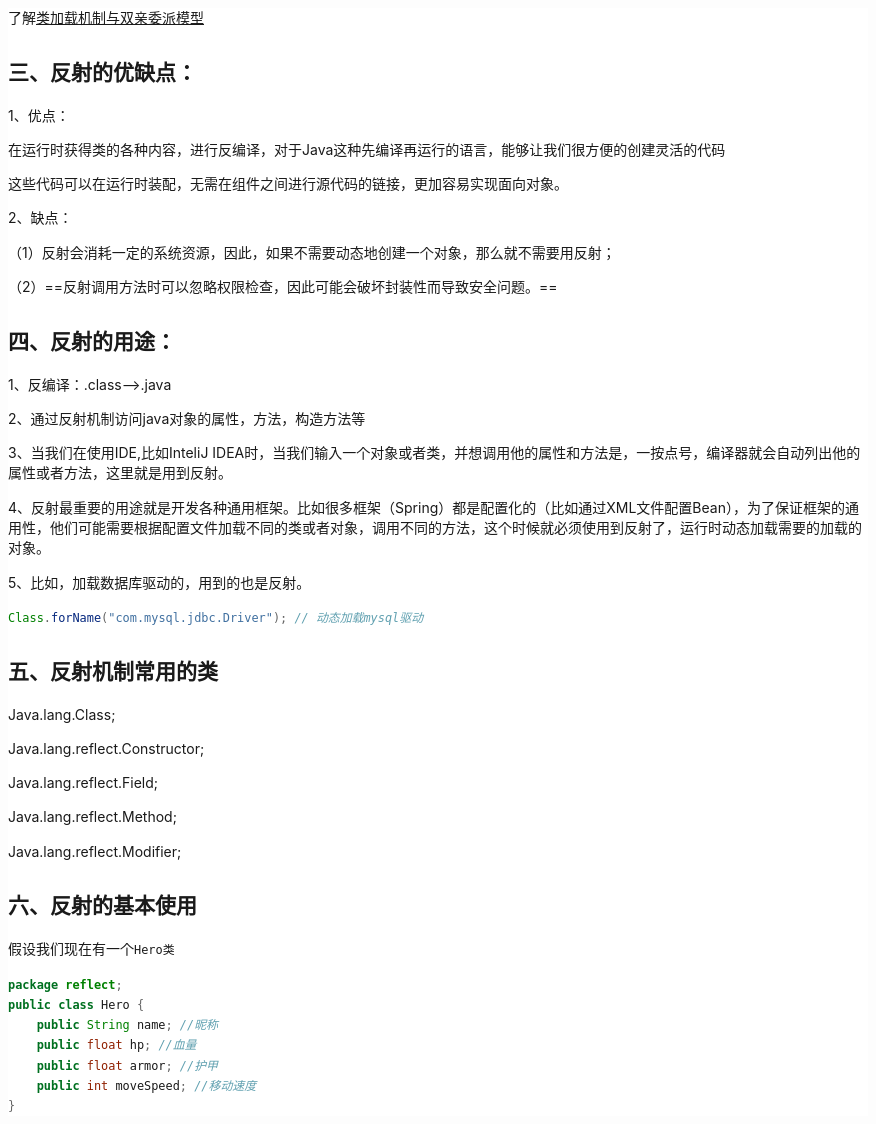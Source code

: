 了解[类加载机制与双亲委派模型](calssloader.md)

 

## 三、反射的优缺点：

1、优点：

在运行时获得类的各种内容，进行反编译，对于Java这种先编译再运行的语言，能够让我们很方便的创建灵活的代码

这些代码可以在运行时装配，无需在组件之间进行源代码的链接，更加容易实现面向对象。

2、缺点：

（1）反射会消耗一定的系统资源，因此，如果不需要动态地创建一个对象，那么就不需要用反射；

（2）==反射调用方法时可以忽略权限检查，因此可能会破坏封装性而导致安全问题。==

 

## 四、反射的用途：

1、反编译：.class-->.java

2、通过反射机制访问java对象的属性，方法，构造方法等

3、当我们在使用IDE,比如InteliJ IDEA时，当我们输入一个对象或者类，并想调用他的属性和方法是，一按点号，编译器就会自动列出他的属性或者方法，这里就是用到反射。

4、反射最重要的用途就是开发各种通用框架。比如很多框架（Spring）都是配置化的（比如通过XML文件配置Bean），为了保证框架的通用性，他们可能需要根据配置文件加载不同的类或者对象，调用不同的方法，这个时候就必须使用到反射了，运行时动态加载需要的加载的对象。

5、比如，加载数据库驱动的，用到的也是反射。

```java
Class.forName("com.mysql.jdbc.Driver"); // 动态加载mysql驱动
```

 

## 五、反射机制常用的类

Java.lang.Class;

Java.lang.reflect.Constructor;

Java.lang.reflect.Field;

Java.lang.reflect.Method;

Java.lang.reflect.Modifier;

 

## 六、反射的基本使用

 假设我们现在有一个`Hero类`

```java
package reflect;
public class Hero {
	public String name; //昵称
    public float hp; //血量
    public float armor; //护甲
    public int moveSpeed; //移动速度
}
```
